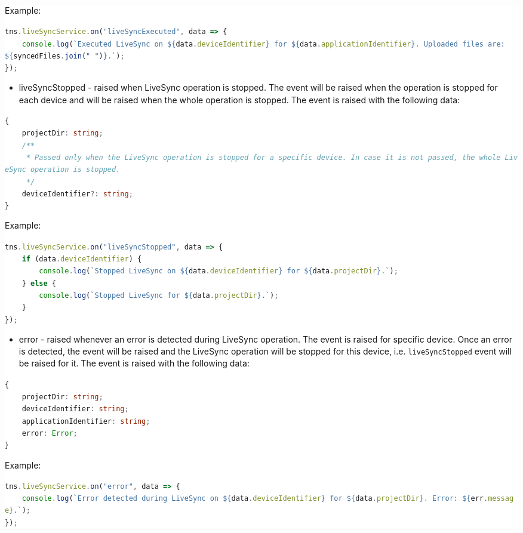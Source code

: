```TypeScript
```

Example:
```JavaScript
tns.liveSyncService.on("liveSyncExecuted", data => {
	console.log(`Executed LiveSync on ${data.deviceIdentifier} for ${data.applicationIdentifier}. Uploaded files are: ${syncedFiles.join(" ")}.`);
});
```

* liveSyncStopped - raised when LiveSync operation is stopped. The event will be raised when the operation is stopped for each device and will be raised when the whole operation is stopped. The event is raised with the following data:
```TypeScript
{
	projectDir: string;
	/**
	 * Passed only when the LiveSync operation is stopped for a specific device. In case it is not passed, the whole LiveSync operation is stopped.
	 */
	deviceIdentifier?: string;
}
```

Example:
```JavaScript
tns.liveSyncService.on("liveSyncStopped", data => {
	if (data.deviceIdentifier) {
		console.log(`Stopped LiveSync on ${data.deviceIdentifier} for ${data.projectDir}.`);
	} else {
		console.log(`Stopped LiveSync for ${data.projectDir}.`);
	}
});
```

* error - raised whenever an error is detected during LiveSync operation. The event is raised for specific device. Once an error is detected, the event will be raised and the LiveSync operation will be stopped for this device, i.e. `liveSyncStopped` event will be raised for it. The event is raised with the following data:
```TypeScript
{
	projectDir: string;
	deviceIdentifier: string;
	applicationIdentifier: string;
	error: Error;
}
```

Example:
```JavaScript
tns.liveSyncService.on("error", data => {
	console.log(`Error detected during LiveSync on ${data.deviceIdentifier} for ${data.projectDir}. Error: ${err.message}.`);
});
```
